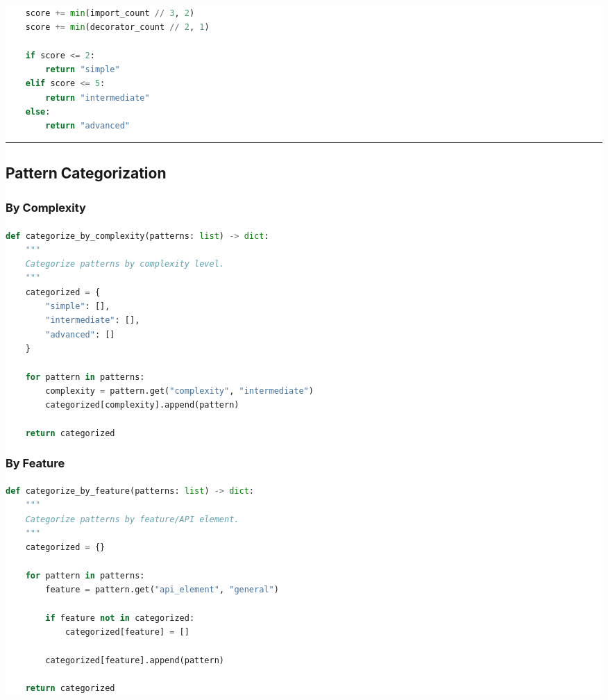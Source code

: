 ```python
    score += min(import_count // 3, 2)
    score += min(decorator_count // 2, 1)

    if score <= 2:
        return "simple"
    elif score <= 5:
        return "intermediate"
    else:
        return "advanced"
```

---

## Pattern Categorization

### By Complexity

```python
def categorize_by_complexity(patterns: list) -> dict:
    """
    Categorize patterns by complexity level.
    """
    categorized = {
        "simple": [],
        "intermediate": [],
        "advanced": []
    }

    for pattern in patterns:
        complexity = pattern.get("complexity", "intermediate")
        categorized[complexity].append(pattern)

    return categorized
```

### By Feature

```python
def categorize_by_feature(patterns: list) -> dict:
    """
    Categorize patterns by feature/API element.
    """
    categorized = {}

    for pattern in patterns:
        feature = pattern.get("api_element", "general")

        if feature not in categorized:
            categorized[feature] = []

        categorized[feature].append(pattern)

    return categorized
```
